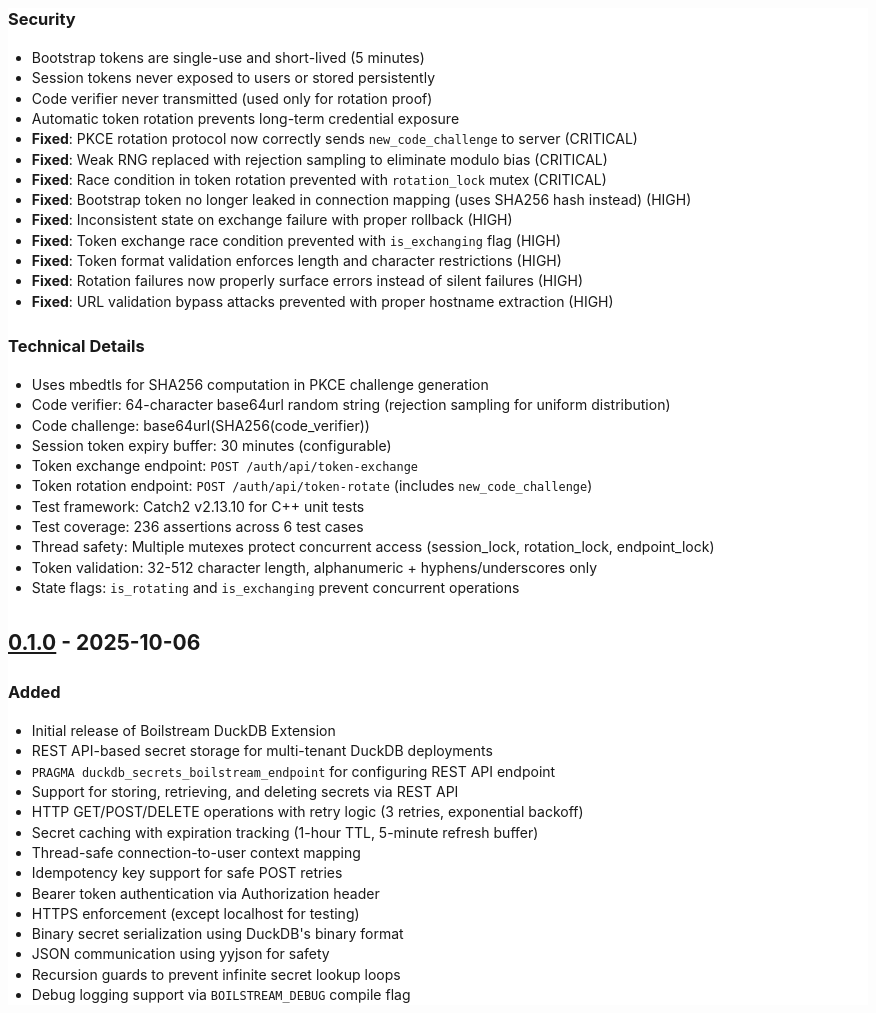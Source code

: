### Security

- Bootstrap tokens are single-use and short-lived (5 minutes)
- Session tokens never exposed to users or stored persistently
- Code verifier never transmitted (used only for rotation proof)
- Automatic token rotation prevents long-term credential exposure
- **Fixed**: PKCE rotation protocol now correctly sends `new_code_challenge` to server (CRITICAL)
- **Fixed**: Weak RNG replaced with rejection sampling to eliminate modulo bias (CRITICAL)
- **Fixed**: Race condition in token rotation prevented with `rotation_lock` mutex (CRITICAL)
- **Fixed**: Bootstrap token no longer leaked in connection mapping (uses SHA256 hash instead) (HIGH)
- **Fixed**: Inconsistent state on exchange failure with proper rollback (HIGH)
- **Fixed**: Token exchange race condition prevented with `is_exchanging` flag (HIGH)
- **Fixed**: Token format validation enforces length and character restrictions (HIGH)
- **Fixed**: Rotation failures now properly surface errors instead of silent failures (HIGH)
- **Fixed**: URL validation bypass attacks prevented with proper hostname extraction (HIGH)

### Technical Details

- Uses mbedtls for SHA256 computation in PKCE challenge generation
- Code verifier: 64-character base64url random string (rejection sampling for uniform distribution)
- Code challenge: base64url(SHA256(code_verifier))
- Session token expiry buffer: 30 minutes (configurable)
- Token exchange endpoint: `POST /auth/api/token-exchange`
- Token rotation endpoint: `POST /auth/api/token-rotate` (includes `new_code_challenge`)
- Test framework: Catch2 v2.13.10 for C++ unit tests
- Test coverage: 236 assertions across 6 test cases
- Thread safety: Multiple mutexes protect concurrent access (session_lock, rotation_lock, endpoint_lock)
- Token validation: 32-512 character length, alphanumeric + hyphens/underscores only
- State flags: `is_rotating` and `is_exchanging` prevent concurrent operations

## [0.1.0] - 2025-10-06

### Added

- Initial release of Boilstream DuckDB Extension
- REST API-based secret storage for multi-tenant DuckDB deployments
- `PRAGMA duckdb_secrets_boilstream_endpoint` for configuring REST API endpoint
- Support for storing, retrieving, and deleting secrets via REST API
- HTTP GET/POST/DELETE operations with retry logic (3 retries, exponential backoff)
- Secret caching with expiration tracking (1-hour TTL, 5-minute refresh buffer)
- Thread-safe connection-to-user context mapping
- Idempotency key support for safe POST retries
- Bearer token authentication via Authorization header
- HTTPS enforcement (except localhost for testing)
- Binary secret serialization using DuckDB's binary format
- JSON communication using yyjson for safety
- Recursion guards to prevent infinite secret lookup loops
- Debug logging support via `BOILSTREAM_DEBUG` compile flag


[0.3.2]: https://github.com/yourusername/boilstream-extension/compare/v0.3.1...v0.3.2
[0.3.1]: https://github.com/yourusername/boilstream-extension/compare/v0.3.0...v0.3.1
[0.3.0]: https://github.com/yourusername/boilstream-extension/compare/v0.2.0...v0.3.0
[0.2.0]: https://github.com/yourusername/boilstream-extension/compare/v0.1.0...v0.2.0
[0.1.0]: https://github.com/yourusername/boilstream-extension/releases/tag/v0.1.0